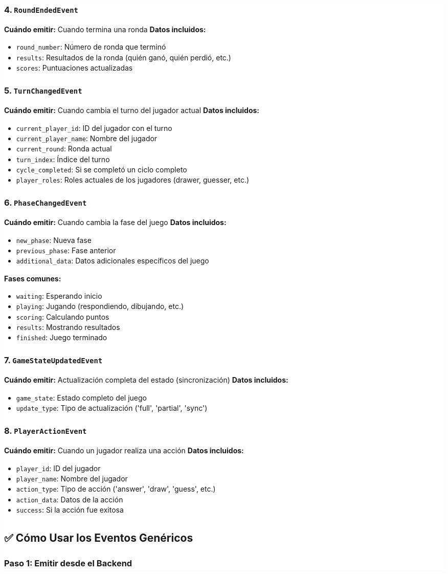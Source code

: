 ### 4. `RoundEndedEvent`
**Cuándo emitir:** Cuando termina una ronda
**Datos incluidos:**
- `round_number`: Número de ronda que terminó
- `results`: Resultados de la ronda (quién ganó, quién perdió, etc.)
- `scores`: Puntuaciones actualizadas

### 5. `TurnChangedEvent`
**Cuándo emitir:** Cuando cambia el turno del jugador actual
**Datos incluidos:**
- `current_player_id`: ID del jugador con el turno
- `current_player_name`: Nombre del jugador
- `current_round`: Ronda actual
- `turn_index`: Índice del turno
- `cycle_completed`: Si se completó un ciclo completo
- `player_roles`: Roles actuales de los jugadores (drawer, guesser, etc.)

### 6. `PhaseChangedEvent`
**Cuándo emitir:** Cuando cambia la fase del juego
**Datos incluidos:**
- `new_phase`: Nueva fase
- `previous_phase`: Fase anterior
- `additional_data`: Datos adicionales específicos del juego

**Fases comunes:**
- `waiting`: Esperando inicio
- `playing`: Jugando (respondiendo, dibujando, etc.)
- `scoring`: Calculando puntos
- `results`: Mostrando resultados
- `finished`: Juego terminado

### 7. `GameStateUpdatedEvent`
**Cuándo emitir:** Actualización completa del estado (sincronización)
**Datos incluidos:**
- `game_state`: Estado completo del juego
- `update_type`: Tipo de actualización ('full', 'partial', 'sync')

### 8. `PlayerActionEvent`
**Cuándo emitir:** Cuando un jugador realiza una acción
**Datos incluidos:**
- `player_id`: ID del jugador
- `player_name`: Nombre del jugador
- `action_type`: Tipo de acción ('answer', 'draw', 'guess', etc.)
- `action_data`: Datos de la acción
- `success`: Si la acción fue exitosa

## ✅ Cómo Usar los Eventos Genéricos

### Paso 1: Emitir desde el Backend
